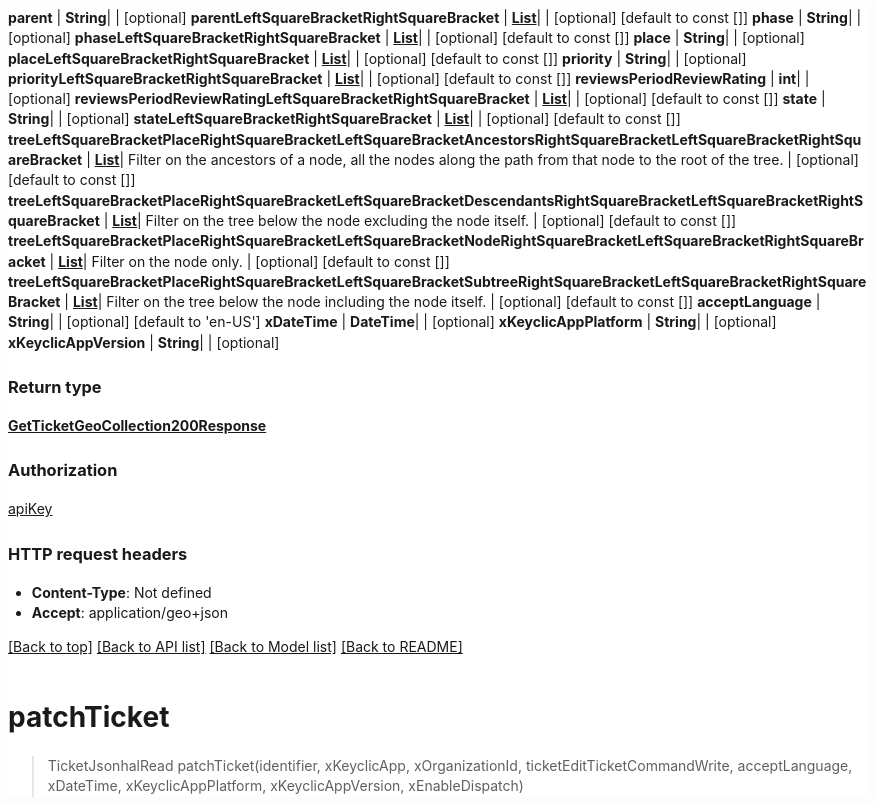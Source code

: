  **parent** | **String**|  | [optional] 
 **parentLeftSquareBracketRightSquareBracket** | [**List<String>**](String.md)|  | [optional] [default to const []]
 **phase** | **String**|  | [optional] 
 **phaseLeftSquareBracketRightSquareBracket** | [**List<String>**](String.md)|  | [optional] [default to const []]
 **place** | **String**|  | [optional] 
 **placeLeftSquareBracketRightSquareBracket** | [**List<String>**](String.md)|  | [optional] [default to const []]
 **priority** | **String**|  | [optional] 
 **priorityLeftSquareBracketRightSquareBracket** | [**List<String>**](String.md)|  | [optional] [default to const []]
 **reviewsPeriodReviewRating** | **int**|  | [optional] 
 **reviewsPeriodReviewRatingLeftSquareBracketRightSquareBracket** | [**List<int>**](int.md)|  | [optional] [default to const []]
 **state** | **String**|  | [optional] 
 **stateLeftSquareBracketRightSquareBracket** | [**List<String>**](String.md)|  | [optional] [default to const []]
 **treeLeftSquareBracketPlaceRightSquareBracketLeftSquareBracketAncestorsRightSquareBracketLeftSquareBracketRightSquareBracket** | [**List<String>**](String.md)| Filter on the ancestors of a node, all the nodes along the path from that node to the root of the tree. | [optional] [default to const []]
 **treeLeftSquareBracketPlaceRightSquareBracketLeftSquareBracketDescendantsRightSquareBracketLeftSquareBracketRightSquareBracket** | [**List<String>**](String.md)| Filter on the tree below the node excluding the node itself. | [optional] [default to const []]
 **treeLeftSquareBracketPlaceRightSquareBracketLeftSquareBracketNodeRightSquareBracketLeftSquareBracketRightSquareBracket** | [**List<String>**](String.md)| Filter on the node only. | [optional] [default to const []]
 **treeLeftSquareBracketPlaceRightSquareBracketLeftSquareBracketSubtreeRightSquareBracketLeftSquareBracketRightSquareBracket** | [**List<String>**](String.md)| Filter on the tree below the node including the node itself. | [optional] [default to const []]
 **acceptLanguage** | **String**|  | [optional] [default to 'en-US']
 **xDateTime** | **DateTime**|  | [optional] 
 **xKeyclicAppPlatform** | **String**|  | [optional] 
 **xKeyclicAppVersion** | **String**|  | [optional] 

### Return type

[**GetTicketGeoCollection200Response**](GetTicketGeoCollection200Response.md)

### Authorization

[apiKey](../README.md#apiKey)

### HTTP request headers

 - **Content-Type**: Not defined
 - **Accept**: application/geo+json

[[Back to top]](#) [[Back to API list]](../README.md#documentation-for-api-endpoints) [[Back to Model list]](../README.md#documentation-for-models) [[Back to README]](../README.md)

# **patchTicket**
> TicketJsonhalRead patchTicket(identifier, xKeyclicApp, xOrganizationId, ticketEditTicketCommandWrite, acceptLanguage, xDateTime, xKeyclicAppPlatform, xKeyclicAppVersion, xEnableDispatch)
